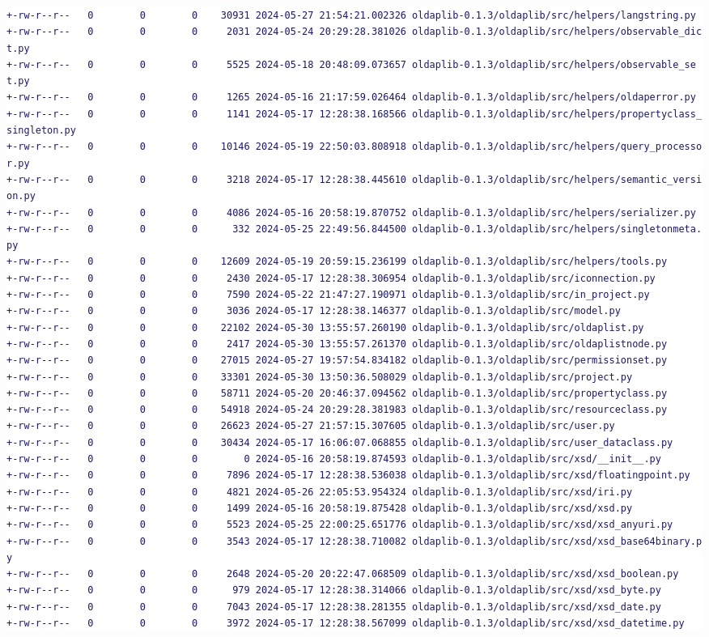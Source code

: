 ```diff
+-rw-r--r--   0        0        0    30931 2024-05-27 21:54:21.002326 oldaplib-0.1.3/oldaplib/src/helpers/langstring.py
+-rw-r--r--   0        0        0     2031 2024-05-24 20:29:28.381026 oldaplib-0.1.3/oldaplib/src/helpers/observable_dict.py
+-rw-r--r--   0        0        0     5525 2024-05-18 20:48:09.073657 oldaplib-0.1.3/oldaplib/src/helpers/observable_set.py
+-rw-r--r--   0        0        0     1265 2024-05-16 21:17:59.026464 oldaplib-0.1.3/oldaplib/src/helpers/oldaperror.py
+-rw-r--r--   0        0        0     1141 2024-05-17 12:28:38.168566 oldaplib-0.1.3/oldaplib/src/helpers/propertyclass_singleton.py
+-rw-r--r--   0        0        0    10146 2024-05-19 22:50:03.808918 oldaplib-0.1.3/oldaplib/src/helpers/query_processor.py
+-rw-r--r--   0        0        0     3218 2024-05-17 12:28:38.445610 oldaplib-0.1.3/oldaplib/src/helpers/semantic_version.py
+-rw-r--r--   0        0        0     4086 2024-05-16 20:58:19.870752 oldaplib-0.1.3/oldaplib/src/helpers/serializer.py
+-rw-r--r--   0        0        0      332 2024-05-25 22:49:56.844500 oldaplib-0.1.3/oldaplib/src/helpers/singletonmeta.py
+-rw-r--r--   0        0        0    12609 2024-05-19 20:59:15.236199 oldaplib-0.1.3/oldaplib/src/helpers/tools.py
+-rw-r--r--   0        0        0     2430 2024-05-17 12:28:38.306954 oldaplib-0.1.3/oldaplib/src/iconnection.py
+-rw-r--r--   0        0        0     7590 2024-05-22 21:47:27.190971 oldaplib-0.1.3/oldaplib/src/in_project.py
+-rw-r--r--   0        0        0     3036 2024-05-17 12:28:38.146377 oldaplib-0.1.3/oldaplib/src/model.py
+-rw-r--r--   0        0        0    22102 2024-05-30 13:55:57.260190 oldaplib-0.1.3/oldaplib/src/oldaplist.py
+-rw-r--r--   0        0        0     2417 2024-05-30 13:55:57.261370 oldaplib-0.1.3/oldaplib/src/oldaplistnode.py
+-rw-r--r--   0        0        0    27015 2024-05-27 19:57:54.834182 oldaplib-0.1.3/oldaplib/src/permissionset.py
+-rw-r--r--   0        0        0    33301 2024-05-30 13:50:36.508029 oldaplib-0.1.3/oldaplib/src/project.py
+-rw-r--r--   0        0        0    58711 2024-05-20 20:46:37.094562 oldaplib-0.1.3/oldaplib/src/propertyclass.py
+-rw-r--r--   0        0        0    54918 2024-05-24 20:29:28.381983 oldaplib-0.1.3/oldaplib/src/resourceclass.py
+-rw-r--r--   0        0        0    26623 2024-05-27 21:57:15.307605 oldaplib-0.1.3/oldaplib/src/user.py
+-rw-r--r--   0        0        0    30434 2024-05-17 16:06:07.068855 oldaplib-0.1.3/oldaplib/src/user_dataclass.py
+-rw-r--r--   0        0        0        0 2024-05-16 20:58:19.874593 oldaplib-0.1.3/oldaplib/src/xsd/__init__.py
+-rw-r--r--   0        0        0     7896 2024-05-17 12:28:38.536038 oldaplib-0.1.3/oldaplib/src/xsd/floatingpoint.py
+-rw-r--r--   0        0        0     4821 2024-05-26 22:05:53.954324 oldaplib-0.1.3/oldaplib/src/xsd/iri.py
+-rw-r--r--   0        0        0     1499 2024-05-16 20:58:19.875428 oldaplib-0.1.3/oldaplib/src/xsd/xsd.py
+-rw-r--r--   0        0        0     5523 2024-05-25 22:00:25.651776 oldaplib-0.1.3/oldaplib/src/xsd/xsd_anyuri.py
+-rw-r--r--   0        0        0     3543 2024-05-17 12:28:38.710082 oldaplib-0.1.3/oldaplib/src/xsd/xsd_base64binary.py
+-rw-r--r--   0        0        0     2648 2024-05-20 20:22:47.068509 oldaplib-0.1.3/oldaplib/src/xsd/xsd_boolean.py
+-rw-r--r--   0        0        0      979 2024-05-17 12:28:38.314066 oldaplib-0.1.3/oldaplib/src/xsd/xsd_byte.py
+-rw-r--r--   0        0        0     7043 2024-05-17 12:28:38.281355 oldaplib-0.1.3/oldaplib/src/xsd/xsd_date.py
+-rw-r--r--   0        0        0     3972 2024-05-17 12:28:38.567099 oldaplib-0.1.3/oldaplib/src/xsd/xsd_datetime.py
```